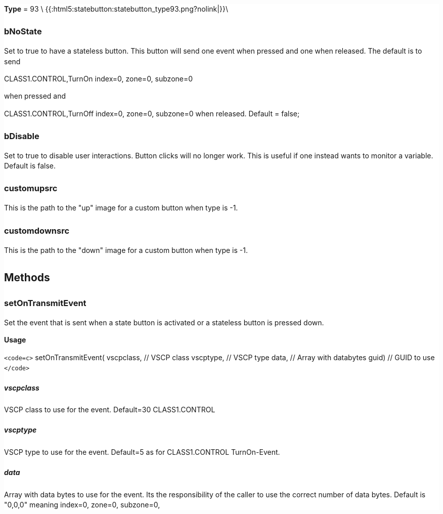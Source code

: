 

**Type** = 93 \\ 
{{:html5:statebutton:statebutton_type93.png?nolink|}}\\ 


###  bNoState

Set to true to have a stateless button. This button will send one event when pressed and one when released. The default is to send

   CLASS1.CONTROL,TurnOn index=0, zone=0, subzone=0

when pressed and

   CLASS1.CONTROL,TurnOff index=0, zone=0, subzone=0 when released. Default = false; 

###  bDisable

Set to true to disable user interactions. Button clicks will no longer work. This is useful if one instead wants to monitor a variable. Default is false. 

###  customupsrc

This is the path to the "up" image for a custom button when type is -1. 

###  customdownsrc

This is the path to the "down" image for a custom button when type is -1.

## Methods

       
### setOnTransmitEvent

Set the event that is sent when a state button is activated or a stateless button is pressed down.

**Usage**

`<code=c>`
setOnTransmitEvent( vscpclass,    // VSCP class 
                       vscptype,   // VSCP type 
                       data,       // Array with databytes 
                       guid)       // GUID to use 
`</code>`


##### vscpclass

VSCP class to use for the event. Default=30 CLASS1.CONTROL

##### vscptype

VSCP type to use for the event. Default=5 as for CLASS1.CONTROL TurnOn-Event.

##### data

Array with data bytes to use for the event. Its the responsibility of the caller to use the correct number of data bytes. Default is "0,0,0" meaning index=0, zone=0, subzone=0,

